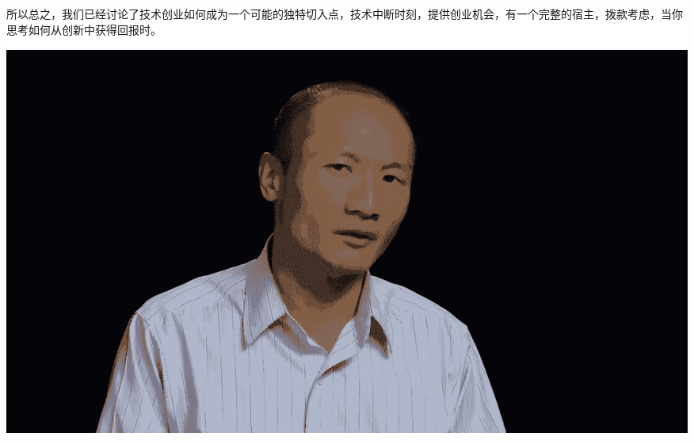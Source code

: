 所以总之，我们已经讨论了技术创业如何成为一个可能的独特切入点，技术中断时刻，提供创业机会，有一个完整的宿主，拨款考虑，当你思考如何从创新中获得回报时。

![](img/f4e2c136d4943180d27eb6c7dab70883_122.png)
